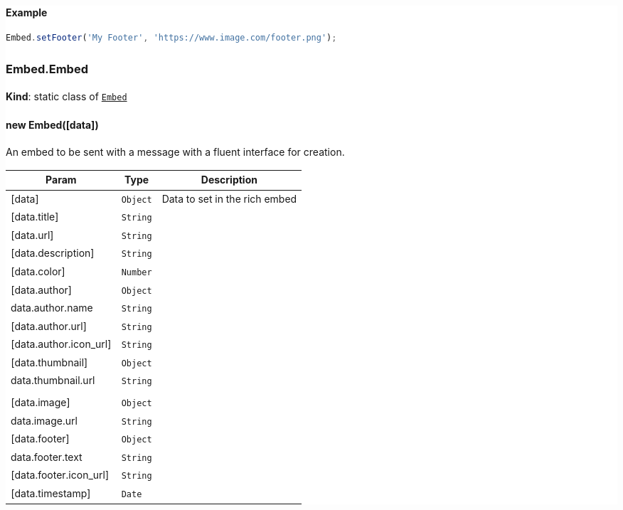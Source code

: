**Example**  
```js
Embed.setFooter('My Footer', 'https://www.image.com/footer.png');
```
<a name="Embed.Embed"></a>

### Embed.Embed
**Kind**: static class of [<code>Embed</code>](#Embed)  
<a name="new_Embed.Embed_new"></a>

#### new Embed([data])
An embed to be sent with a message with a fluent interface for creation.


| Param | Type | Description |
| --- | --- | --- |
| [data] | <code>Object</code> | Data to set in the rich embed |
| [data.title] | <code>String</code> |  |
| [data.url] | <code>String</code> |  |
| [data.description] | <code>String</code> |  |
| [data.color] | <code>Number</code> |  |
| [data.author] | <code>Object</code> |  |
| data.author.name | <code>String</code> |  |
| [data.author.url] | <code>String</code> |  |
| [data.author.icon_url] | <code>String</code> |  |
| [data.thumbnail] | <code>Object</code> |  |
| data.thumbnail.url | <code>String</code> |  |
|  |  |  |
| [data.image] | <code>Object</code> |  |
| data.image.url | <code>String</code> |  |
| [data.footer] | <code>Object</code> |  |
| data.footer.text | <code>String</code> |  |
| [data.footer.icon_url] | <code>String</code> |  |
| [data.timestamp] | <code>Date</code> |  |

